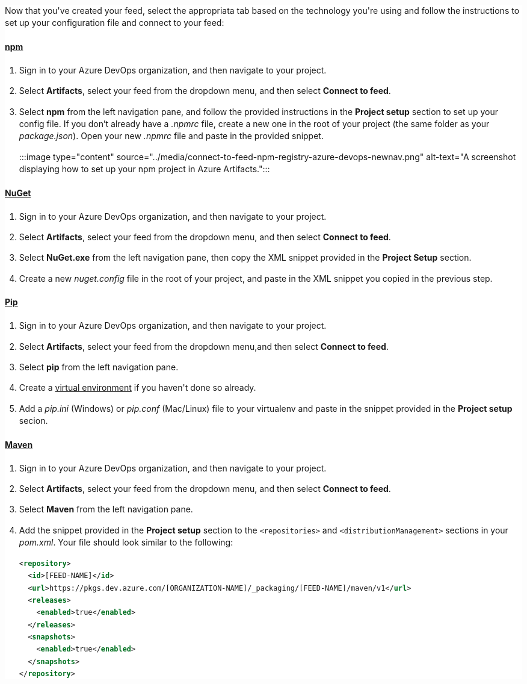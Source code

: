 Now that you've created your feed, select the appropriata tab based on the technology you're using and follow the instructions to set up your configuration file and connect to your feed:

#### [npm](#tab/npm/)

1. Sign in to your Azure DevOps organization, and then navigate to your project.

1. Select **Artifacts**, select your feed from the dropdown menu, and then select **Connect to feed**.

1. Select **npm** from the left navigation pane, and follow the provided instructions in the **Project setup** section to set up your config file. If you don’t already have a *.npmrc* file, create a new one in the root of your project (the same folder as your *package.json*). Open your new *.npmrc* file and paste in the provided snippet.

    :::image type="content" source="../media/connect-to-feed-npm-registry-azure-devops-newnav.png" alt-text="A screenshot displaying how to set up your npm project in Azure Artifacts.":::

#### [NuGet](#tab/nuget/)

1. Sign in to your Azure DevOps organization, and then navigate to your project.

1. Select **Artifacts**, select your feed from the dropdown menu, and then select **Connect to feed**.

1. Select **NuGet.exe** from the left navigation pane, then copy the XML snippet provided in the **Project Setup** section.

1. Create a new *nuget.config* file in the root of your project, and paste in the XML snippet you copied in the previous step.

#### [Pip](#tab/pip/)

1. Sign in to your Azure DevOps organization, and then navigate to your project.

1. Select **Artifacts**, select your feed from the dropdown menu,and then select **Connect to feed**.

1. Select **pip** from the left navigation pane.

1. Create a [virtual environment](https://go.microsoft.com/fwlink/?linkid=2103878) if you haven't done so already.

1. Add a *pip.ini* (Windows) or *pip.conf* (Mac/Linux) file to your virtualenv and paste in the snippet provided in the **Project setup** secion.

#### [Maven](#tab/maven/)

1. Sign in to your Azure DevOps organization, and then navigate to your project.

1. Select **Artifacts**, select your feed from the dropdown menu, and then select **Connect to feed**.

1. Select **Maven** from the left navigation pane.

1. Add the snippet provided in the **Project setup** section to the `<repositories>` and `<distributionManagement>` sections in your *pom.xml*. Your file should look similar to the following:

    ```xml
    <repository>
      <id>[FEED-NAME]</id>
      <url>https://pkgs.dev.azure.com/[ORGANIZATION-NAME]/_packaging/[FEED-NAME]/maven/v1</url>
      <releases>
        <enabled>true</enabled>
      </releases>
      <snapshots>
        <enabled>true</enabled>
      </snapshots>
    </repository>
    ```
